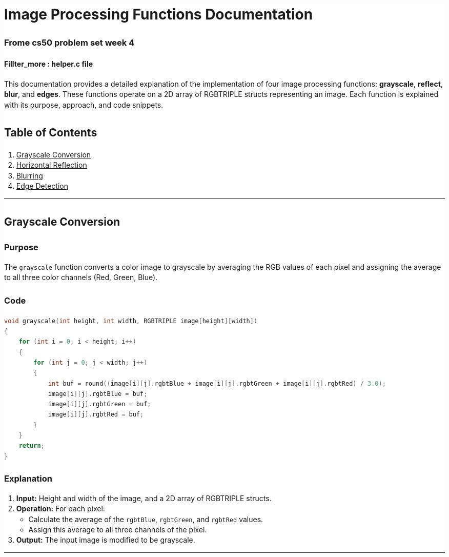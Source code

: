 # Image Processing Functions Documentation
### Frome cs50 problem set week 4
#### Fillter_more :  helper.c file

This documentation provides a detailed explanation of the implementation of four image processing functions: **grayscale**, **reflect**, **blur**, and **edges**. These functions operate on a 2D array of RGBTRIPLE structs representing an image. Each function is explained with its purpose, approach, and code snippets.

## Table of Contents
1. [Grayscale Conversion](#grayscale-conversion)
2. [Horizontal Reflection](#horizontal-reflection)
3. [Blurring](#blurring)
4. [Edge Detection](#edge-detection)

---

## Grayscale Conversion

### Purpose
The `grayscale` function converts a color image to grayscale by averaging the RGB values of each pixel and assigning the average to all three color channels (Red, Green, Blue).

### Code
```c
void grayscale(int height, int width, RGBTRIPLE image[height][width])
{
    for (int i = 0; i < height; i++)
    {
        for (int j = 0; j < width; j++)
        {
            int buf = round((image[i][j].rgbtBlue + image[i][j].rgbtGreen + image[i][j].rgbtRed) / 3.0);
            image[i][j].rgbtBlue = buf;
            image[i][j].rgbtGreen = buf;
            image[i][j].rgbtRed = buf;
        }
    }
    return;
}
```

### Explanation
1. **Input:** Height and width of the image, and a 2D array of RGBTRIPLE structs.
2. **Operation:** For each pixel:
   - Calculate the average of the `rgbtBlue`, `rgbtGreen`, and `rgbtRed` values.
   - Assign this average to all three channels of the pixel.
3. **Output:** The input image is modified to be grayscale.

---